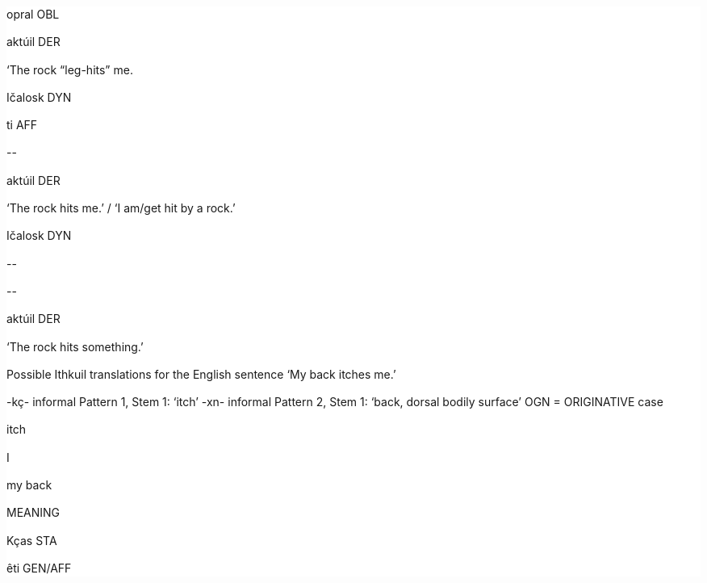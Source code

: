 opral
OBL
	

aktúil
DER
	

‘The rock “leg-hits” me.

Ičalosk
 DYN
	

ti
AFF
	

--
	

aktúil
DER
	

‘The rock hits me.’ / ‘I am/get hit by a rock.’

Ičalosk
 DYN
	

--
	

--
	

aktúil
DER
	

‘The rock hits something.’


Possible Ithkuil translations for the English sentence ‘My back itches me.’

-kç-  informal Pattern 1, Stem 1:  ‘itch’
-xn-  informal Pattern 2, Stem 1:  ‘back, dorsal bodily surface’
OGN  = ORIGINATIVE case

itch
	

I
	

my back
	

MEANING

Kças
STA
	

êti
GEN/AFF
	